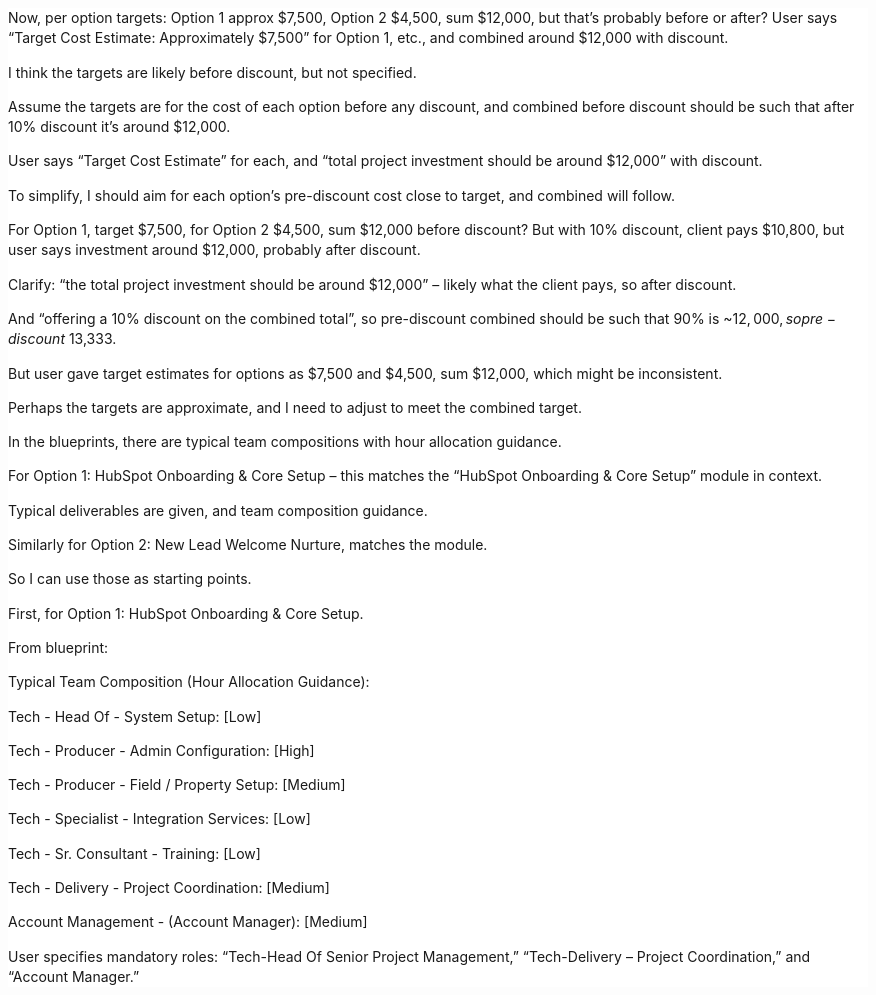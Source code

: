 Now, per option targets: Option 1 approx $7,500, Option 2 $4,500, sum $12,000, but that’s probably before or after? User says “Target Cost Estimate: Approximately $7,500” for Option 1, etc., and combined around $12,000 with discount.

I think the targets are likely before discount, but not specified.

Assume the targets are for the cost of each option before any discount, and combined before discount should be such that after 10% discount it’s around $12,000.

User says “Target Cost Estimate” for each, and “total project investment should be around $12,000” with discount.

To simplify, I should aim for each option’s pre-discount cost close to target, and combined will follow.

For Option 1, target $7,500, for Option 2 $4,500, sum $12,000 before discount? But with 10% discount, client pays $10,800, but user says investment around $12,000, probably after discount.

Clarify: “the total project investment should be around $12,000” – likely what the client pays, so after discount.

And “offering a 10% discount on the combined total”, so pre-discount combined should be such that 90% is ~$12,000, so pre-discount ~$13,333.

But user gave target estimates for options as $7,500 and $4,500, sum $12,000, which might be inconsistent.

Perhaps the targets are approximate, and I need to adjust to meet the combined target.

In the blueprints, there are typical team compositions with hour allocation guidance.

For Option 1: HubSpot Onboarding & Core Setup – this matches the “HubSpot Onboarding & Core Setup” module in context.

Typical deliverables are given, and team composition guidance.

Similarly for Option 2: New Lead Welcome Nurture, matches the module.

So I can use those as starting points.

First, for Option 1: HubSpot Onboarding & Core Setup.

From blueprint:

Typical Team Composition (Hour Allocation Guidance):

Tech - Head Of - System Setup: [Low]

Tech - Producer - Admin Configuration: [High]

Tech - Producer - Field / Property Setup: [Medium]

Tech - Specialist - Integration Services: [Low]

Tech - Sr. Consultant - Training: [Low]

Tech - Delivery - Project Coordination: [Medium]

Account Management - (Account Manager): [Medium]

User specifies mandatory roles: “Tech-Head Of Senior Project Management,” “Tech-Delivery – Project Coordination,” and “Account Manager.”
